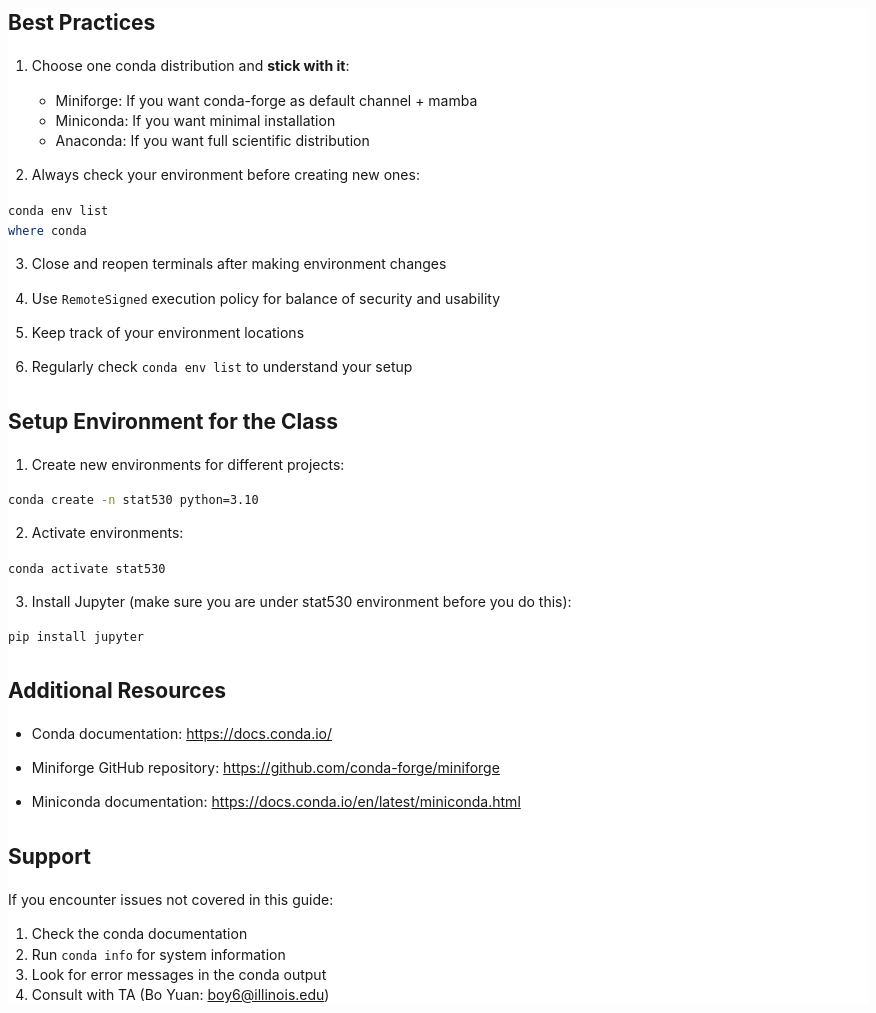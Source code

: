 ## Best Practices

1. Choose one conda distribution and **stick with it**:
   - Miniforge: If you want conda-forge as default channel + mamba
   - Miniconda: If you want minimal installation
   - Anaconda: If you want full scientific distribution

2. Always check your environment before creating new ones:
```powershell
conda env list
where conda
```

3. Close and reopen terminals after making environment changes

4. Use `RemoteSigned` execution policy for balance of security and usability

5. Keep track of your environment locations

6. Regularly check `conda env list` to understand your setup



## Setup Environment for the Class

1. Create new environments for different projects:
```bash
conda create -n stat530 python=3.10
```

2. Activate environments:
```bash
conda activate stat530
```

3. Install Jupyter (make sure you are under stat530 environment before you do this):
```bash
pip install jupyter
```



## Additional Resources

- Conda documentation: https://docs.conda.io/

- Miniforge GitHub repository: https://github.com/conda-forge/miniforge

- Miniconda documentation: https://docs.conda.io/en/latest/miniconda.html

  

## Support

If you encounter issues not covered in this guide:
1. Check the conda documentation
2. Run `conda info` for system information
3. Look for error messages in the conda output
4. Consult with TA (Bo Yuan: boy6@illinois.edu)

